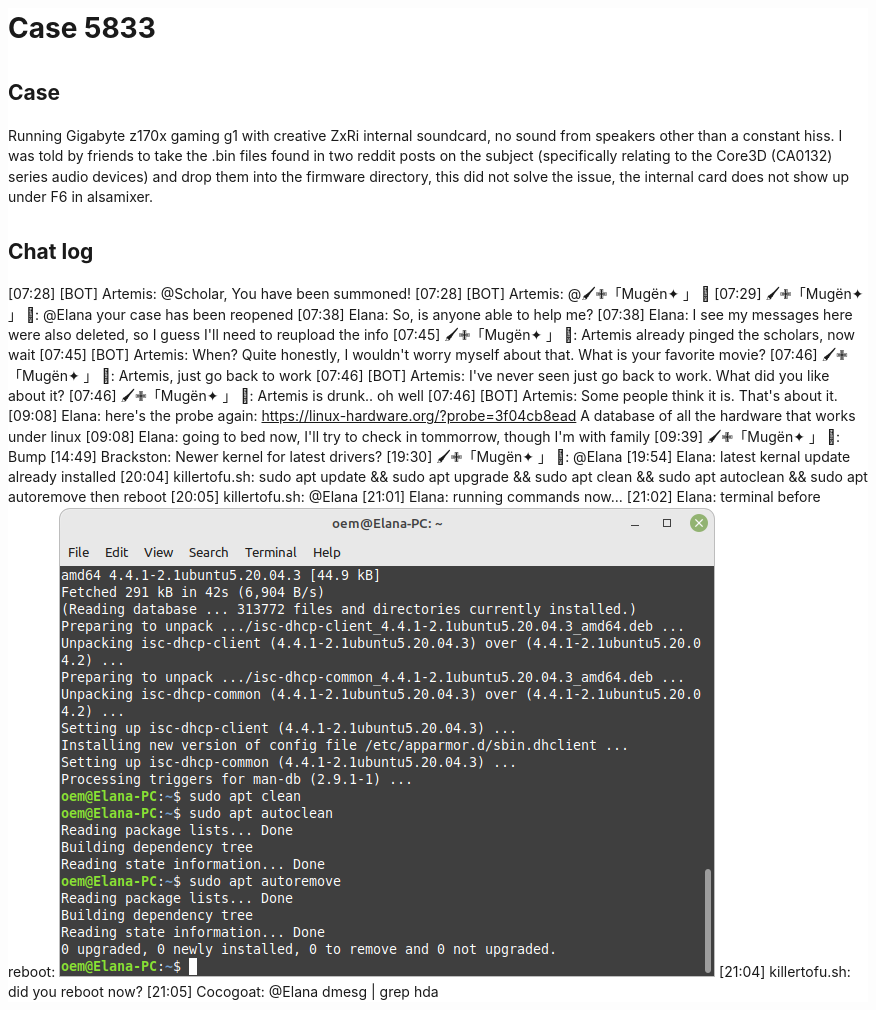 # Case 5833
## Case
Running Gigabyte z170x gaming g1 with creative ZxRi internal soundcard, no sound from speakers other than a constant hiss. I was told by friends to take the .bin files found in two reddit posts on the subject (specifically relating to the Core3D (CA0132) series audio devices) and drop them into the firmware directory, this did not solve the issue, the internal card does not show up under F6 in alsamixer.

## Chat log
[07:28] [BOT] Artemis: @Scholar, You have been summoned!
[07:28] [BOT] Artemis: @🖌✙「Mugën✦ 」 💾
[07:29] 🖌✙「Mugën✦ 」 💾: @Elana your case has been reopened
[07:38] Elana: So, is anyone able to help me?
[07:38] Elana: I see my messages here were also deleted, so I guess I'll need to reupload the info
[07:45] 🖌✙「Mugën✦ 」 💾: Artemis already pinged the scholars, now wait
[07:45] [BOT] Artemis: When? Quite honestly, I wouldn't worry myself about that. What is your favorite movie?
[07:46] 🖌✙「Mugën✦ 」 💾: Artemis, just go back to work
[07:46] [BOT] Artemis: I've never seen just go back to work. What did you like about it?
[07:46] 🖌✙「Mugën✦ 」 💾: Artemis is drunk.. oh well
[07:46] [BOT] Artemis: Some people think it is.    That's about it.
[09:08] Elana: here's the probe again: https://linux-hardware.org/?probe=3f04cb8ead
A database of all the hardware that works under linux
[09:08] Elana: going to bed now, I'll try to check in tommorrow, though I'm with family
[09:39] 🖌✙「Mugën✦ 」 💾: Bump
[14:49] Brackston: Newer kernel for latest drivers?
[19:30] 🖌✙「Mugën✦ 」 💾: @Elana
[19:54] Elana: latest kernal update already installed
[20:04] killertofu.sh: sudo apt update && sudo apt upgrade && sudo apt clean && sudo apt autoclean && sudo apt autoremove then reboot
[20:05] killertofu.sh: @Elana
[21:01] Elana: running commands now...
[21:02] Elana: terminal before reboot:
![image](./screenshots/5833-1.png)
[21:04] killertofu.sh: did you reboot now?
[21:05] Cocogoat: @Elana dmesg | grep hda